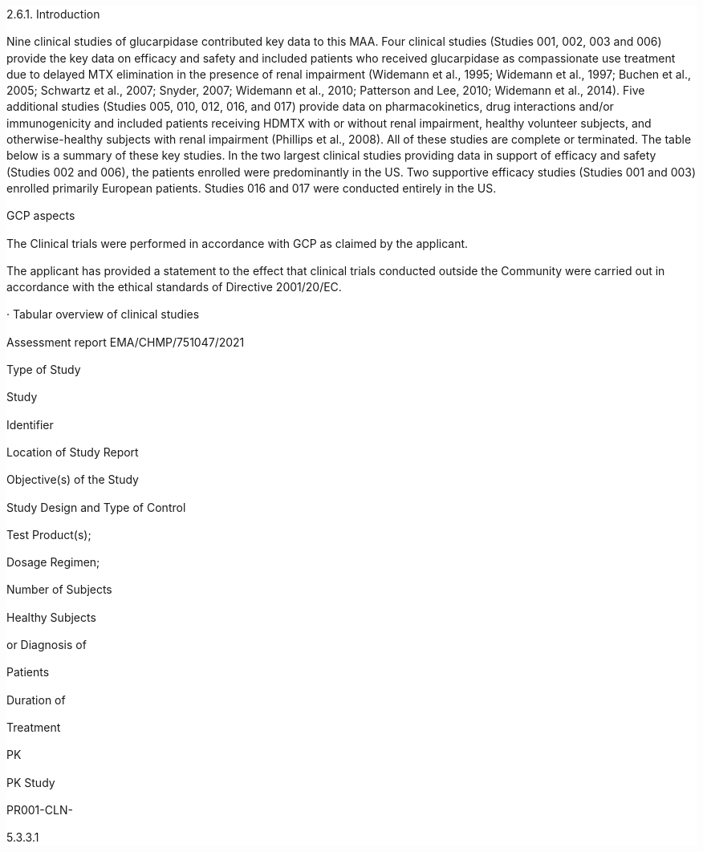 2.6.1. Introduction

Nine clinical studies of glucarpidase contributed key data to this MAA. Four clinical studies (Studies 001, 002, 003 and 006) provide the key data on efficacy and safety and included patients who received glucarpidase as compassionate use treatment due to delayed MTX elimination in the presence of renal impairment (Widemann et al., 1995; Widemann et al., 1997; Buchen et al., 2005; Schwartz et al., 2007; Snyder, 2007; Widemann et al., 2010; Patterson and Lee, 2010; Widemann et al., 2014). Five additional studies (Studies 005, 010, 012, 016, and 017) provide data on pharmacokinetics, drug interactions and/or immunogenicity and included patients receiving HDMTX with or without renal impairment, healthy volunteer subjects, and otherwise-healthy subjects with renal impairment (Phillips et al., 2008). All of these studies are complete or terminated. The table below is a summary of these key studies. In the two largest clinical studies providing data in support of efficacy and safety (Studies 002 and 006), the patients enrolled were predominantly in the US. Two supportive efficacy studies (Studies 001 and 003) enrolled primarily European patients. Studies 016 and 017 were conducted entirely in the US.

GCP aspects

The Clinical trials were performed in accordance with GCP as claimed by the applicant.

The applicant has provided a statement to the effect that clinical trials conducted outside the Community were carried out in accordance with the ethical standards of Directive 2001/20/EC.

· Tabular overview of clinical studies

Assessment report EMA/CHMP/751047/2021

Type of Study

Study

Identifier

Location of Study Report

Objective(s) of the Study

Study Design and Type of Control

Test Product(s);

Dosage Regimen;

Number of Subjects

Healthy Subjects

or Diagnosis of

Patients

Duration of

Treatment

PK

PK Study

PR001-CLN-

5.3.3.1
